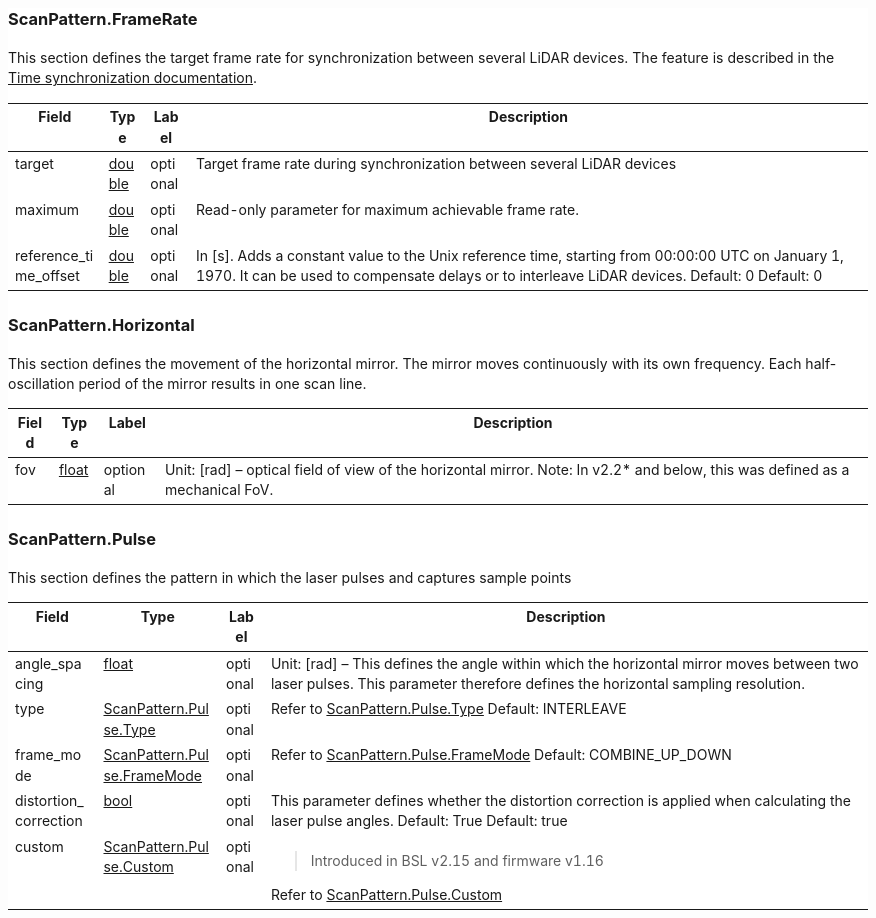 




<a name="blickfeld.protocol.config.ScanPattern.FrameRate"></a>

### ScanPattern.FrameRate
This section defines the target frame rate for synchronization between several LiDAR devices.
The feature is described in the [Time synchronization documentation](Sync).


| Field | Type | Label | Description |
| ----- | ---- | ----- | ----------- |
| target | [double](#double) | optional | Target frame rate during synchronization between several LiDAR devices |
| maximum | [double](#double) | optional | Read-only parameter for maximum achievable frame rate. |
| reference_time_offset | [double](#double) | optional | In [s]. Adds a constant value to the Unix reference time, starting from 00:00:00 UTC on January 1, 1970. It can be used to compensate delays or to interleave LiDAR devices. Default: 0 Default: 0 |






<a name="blickfeld.protocol.config.ScanPattern.Horizontal"></a>

### ScanPattern.Horizontal
This section defines the movement of the horizontal mirror.
The mirror moves continuously with its own frequency. Each half-oscillation period of the mirror results in one scan line.


| Field | Type | Label | Description |
| ----- | ---- | ----- | ----------- |
| fov | [float](#float) | optional | Unit: [rad] – optical field of view of the horizontal mirror. Note: In v2.2* and below, this was defined as a mechanical FoV. |






<a name="blickfeld.protocol.config.ScanPattern.Pulse"></a>

### ScanPattern.Pulse
This section defines the pattern in which the laser pulses and captures sample points


| Field | Type | Label | Description |
| ----- | ---- | ----- | ----------- |
| angle_spacing | [float](#float) | optional | Unit: [rad] – This defines the angle within which the horizontal mirror moves between two laser pulses. This parameter therefore defines the horizontal sampling resolution. |
| type | [ScanPattern.Pulse.Type](#blickfeld.protocol.config.ScanPattern.Pulse.Type) | optional | Refer to [ScanPattern.Pulse.Type](#blickfeld.protocol.config.ScanPattern.Pulse.Type) Default: INTERLEAVE |
| frame_mode | [ScanPattern.Pulse.FrameMode](#blickfeld.protocol.config.ScanPattern.Pulse.FrameMode) | optional | Refer to [ScanPattern.Pulse.FrameMode](#blickfeld.protocol.config.ScanPattern.Pulse.FrameMode) Default: COMBINE_UP_DOWN |
| distortion_correction | [bool](#bool) | optional | This parameter defines whether the distortion correction is applied when calculating the laser pulse angles. Default: True Default: true |
| custom | [ScanPattern.Pulse.Custom](#blickfeld.protocol.config.ScanPattern.Pulse.Custom) | optional | <blockquote>Introduced in BSL v2.15 and firmware v1.16</blockquote> Refer to [ScanPattern.Pulse.Custom](#blickfeld.protocol.config.ScanPattern.Pulse.Custom) |


